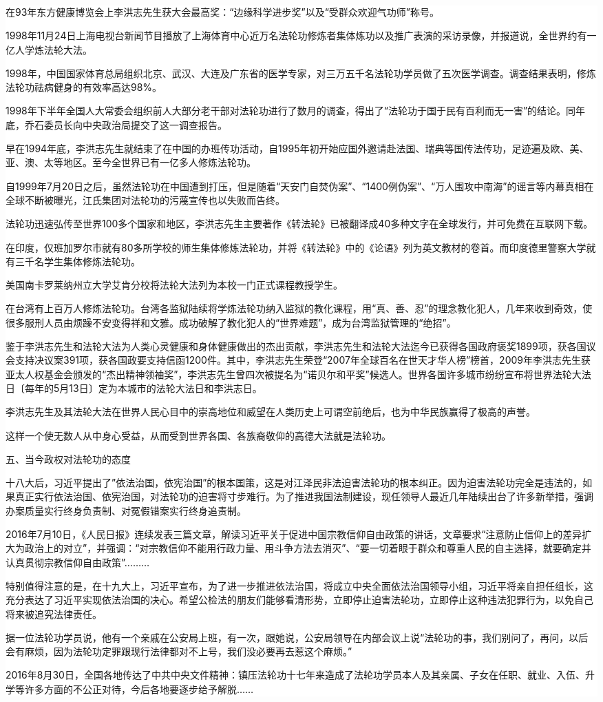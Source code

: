 </p>
<p>
 在93年东方健康博览会上李洪志先生获大会最高奖：“边缘科学进步奖”以及“受群众欢迎气功师”称号。
</p>
<p>
 1998年11月24日上海电视台新闻节目播放了上海体育中心近万名法轮功修炼者集体炼功以及推广表演的采访录像，并报道说，全世界约有一亿人学炼法轮大法。
</p>
<p>
 1998年，中国国家体育总局组织北京、武汉、大连及广东省的医学专家，对三万五千名法轮功学员做了五次医学调查。调查结果表明，修炼法轮功祛病健身的有效率高达98%。
</p>
<p>
 1998年下半年全国人大常委会组织前人大部分老干部对法轮功进行了数月的调查，得出了“法轮功于国于民有百利而无一害”的结论。同年底，乔石委员长向中央政治局提交了这一调查报告。
</p>
<p>
 早在1994年底，李洪志先生就结束了在中国的办班传功活动，自1995年初开始应国外邀请赴法国、瑞典等国传法传功，足迹遍及欧、美、亚、澳、太等地区。至今全世界已有一亿多人修炼法轮功。
</p>
<p>
 自1999年7月20日之后，虽然法轮功在中国遭到打压，但是随着“天安门自焚伪案”、“1400例伪案”、“万人围攻中南海”的谣言等内幕真相在全球不断被曝光，江氏集团对法轮功的污蔑宣传也以失败而告终。
</p>
<p>
 法轮功迅速弘传至世界100多个国家和地区，李洪志先生主要著作《转法轮》已被翻译成40多种文字在全球发行，并可免费在互联网下载。
</p>
<p>
 在印度，仅班加罗尔市就有80多所学校的师生集体修炼法轮功，并将《转法轮》中的《论语》列为英文教材的卷首。而印度德里警察大学就有三千名学生集体修炼法轮功。
</p>
<p>
 美国南卡罗莱纳州立大学艾肯分校将法轮大法列为本校一门正式课程教授学生。
</p>
<p>
 在台湾有上百万人修炼法轮功。台湾各监狱陆续将学炼法轮功纳入监狱的教化课程，用“真、善、忍”的理念教化犯人，几年来收到奇效，使很多服刑人员由烦躁不安变得祥和文雅。成功破解了教化犯人的“世界难题”，成为台湾监狱管理的“绝招”。
</p>
<p>
 鉴于李洪志先生和法轮大法为人类心灵健康和身体健康做出的杰出贡献，李洪志先生和法轮大法迄今已获得各国政府褒奖1899项，获各国议会支持决议案391项，获各国政要支持信函1200件。其中，李洪志先生荣登“2007年全球百名在世天才华人榜”榜首，2009年李洪志先生获亚太人权基金会颁发的“杰出精神领袖奖”，李洪志先生曾四次被提名为“诺贝尔和平奖”候选人。世界各国许多城市纷纷宣布将世界法轮大法日〔每年的5月13日〕定为本城市的法轮大法日和李洪志日。
</p>
<p>
 李洪志先生及其法轮大法在世界人民心目中的崇高地位和威望在人类历史上可谓空前绝后，也为中华民族赢得了极高的声誉。
</p>
<p>
 这样一个使无数人从中身心受益，从而受到世界各国、各族裔敬仰的高德大法就是法轮功。
</p>
<p>
 五、当今政权对法轮功的态度
</p>
<p>
 十八大后，习近平提出了”依法治国，依宪治国”的根本国策，这是对江泽民非法迫害法轮功的根本纠正。因为迫害法轮功完全是违法的，如果真正实行依法治国、依宪治国，对法轮功的迫害将寸步难行。为了推进我国法制建设，现任领导人最近几年陆续出台了许多新举措，强调办案质量实行终身负责制、对冤假错案实行终身追责制。
</p>
<p>
 2016年7月10日，《人民日报》连续发表三篇文章，解读习近平关于促进中国宗教信仰自由政策的讲话，文章要求“注意防止信仰上的差异扩大为政治上的对立”，并强调：“对宗教信仰不能用行政力量、用斗争方法去消灭”、“要一切着眼于群众和尊重人民的自主选择，就要确定并认真贯彻宗教信仰自由政策”………
</p>
<p>
 特别值得注意的是，在十九大上，习近平宣布，为了进一步推进依法治国，将成立中央全面依法治国领导小组，习近平将亲自担任组长，这充分表达了习近平实现依法治国的决心。希望公检法的朋友们能够看清形势，立即停止迫害法轮功，立即停止这种违法犯罪行为，以免自己将来被追究法律责任。
</p>
<p>
 据一位法轮功学员说，他有一个亲戚在公安局上班，有一次，跟她说，公安局领导在内部会议上说“法轮功的事，我们别问了，再问，以后会有麻烦，因为法轮功定罪跟现行法律都对不上号，我们没必要再去惹这个麻烦。”
</p>
<p>
 2016年8月30日，全国各地传达了中共中央文件精神：镇压法轮功十七年来造成了法轮功学员本人及其亲属、子女在任职、就业、入伍、升学等许多方面的不公正对待，今后各地要逐步给予解脱……
</p>